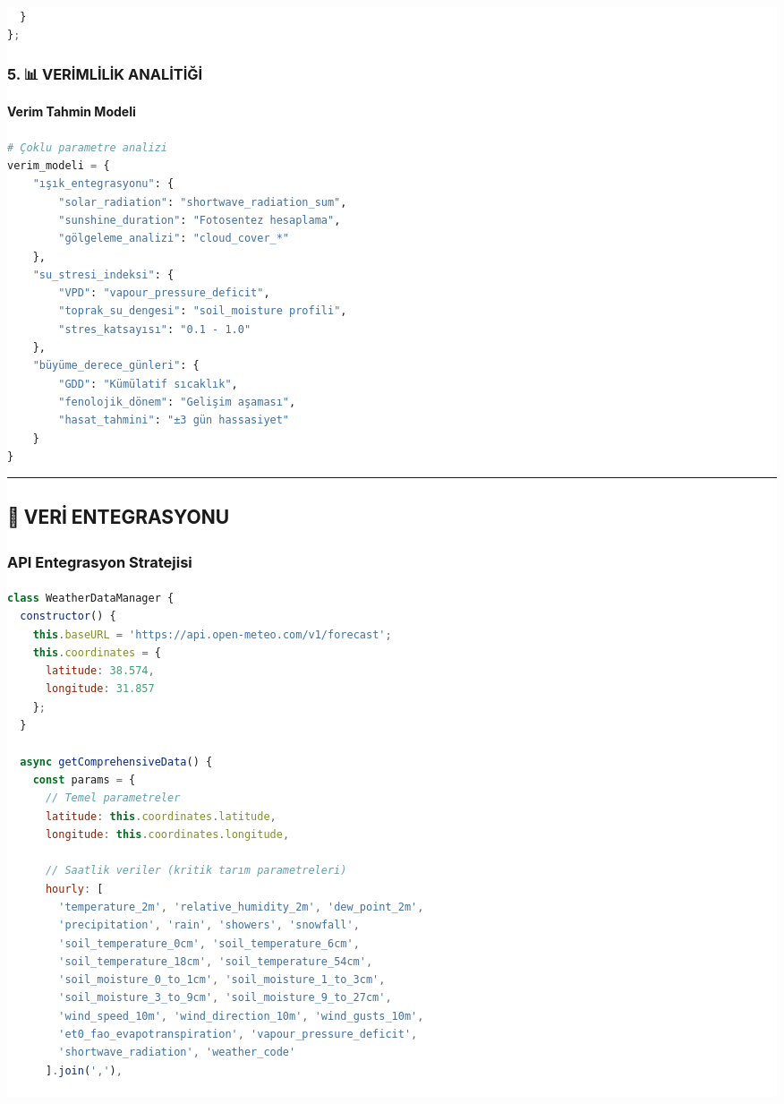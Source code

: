 ```javascript
  }
};
```

### 5. 📊 VERİMLİLİK ANALİTİĞİ

#### Verim Tahmin Modeli
```python
# Çoklu parametre analizi
verim_modeli = {
    "ışık_entegrasyonu": {
        "solar_radiation": "shortwave_radiation_sum",
        "sunshine_duration": "Fotosentez hesaplama",
        "gölgeleme_analizi": "cloud_cover_*"
    },
    "su_stresi_indeksi": {
        "VPD": "vapour_pressure_deficit",
        "toprak_su_dengesi": "soil_moisture profili",
        "stres_katsayısı": "0.1 - 1.0"
    },
    "büyüme_derece_günleri": {
        "GDD": "Kümülatif sıcaklık",
        "fenolojik_dönem": "Gelişim aşaması",
        "hasat_tahmini": "±3 gün hassasiyet"
    }
}
```

---

## 🔌 VERİ ENTEGRASYONU

### API Entegrasyon Stratejisi

```javascript
class WeatherDataManager {
  constructor() {
    this.baseURL = 'https://api.open-meteo.com/v1/forecast';
    this.coordinates = {
      latitude: 38.574,
      longitude: 31.857
    };
  }

  async getComprehensiveData() {
    const params = {
      // Temel parametreler
      latitude: this.coordinates.latitude,
      longitude: this.coordinates.longitude,
      
      // Saatlik veriler (kritik tarım parametreleri)
      hourly: [
        'temperature_2m', 'relative_humidity_2m', 'dew_point_2m',
        'precipitation', 'rain', 'showers', 'snowfall',
        'soil_temperature_0cm', 'soil_temperature_6cm',
        'soil_temperature_18cm', 'soil_temperature_54cm',
        'soil_moisture_0_to_1cm', 'soil_moisture_1_to_3cm',
        'soil_moisture_3_to_9cm', 'soil_moisture_9_to_27cm',
        'wind_speed_10m', 'wind_direction_10m', 'wind_gusts_10m',
        'et0_fao_evapotranspiration', 'vapour_pressure_deficit',
        'shortwave_radiation', 'weather_code'
      ].join(','),
      
```